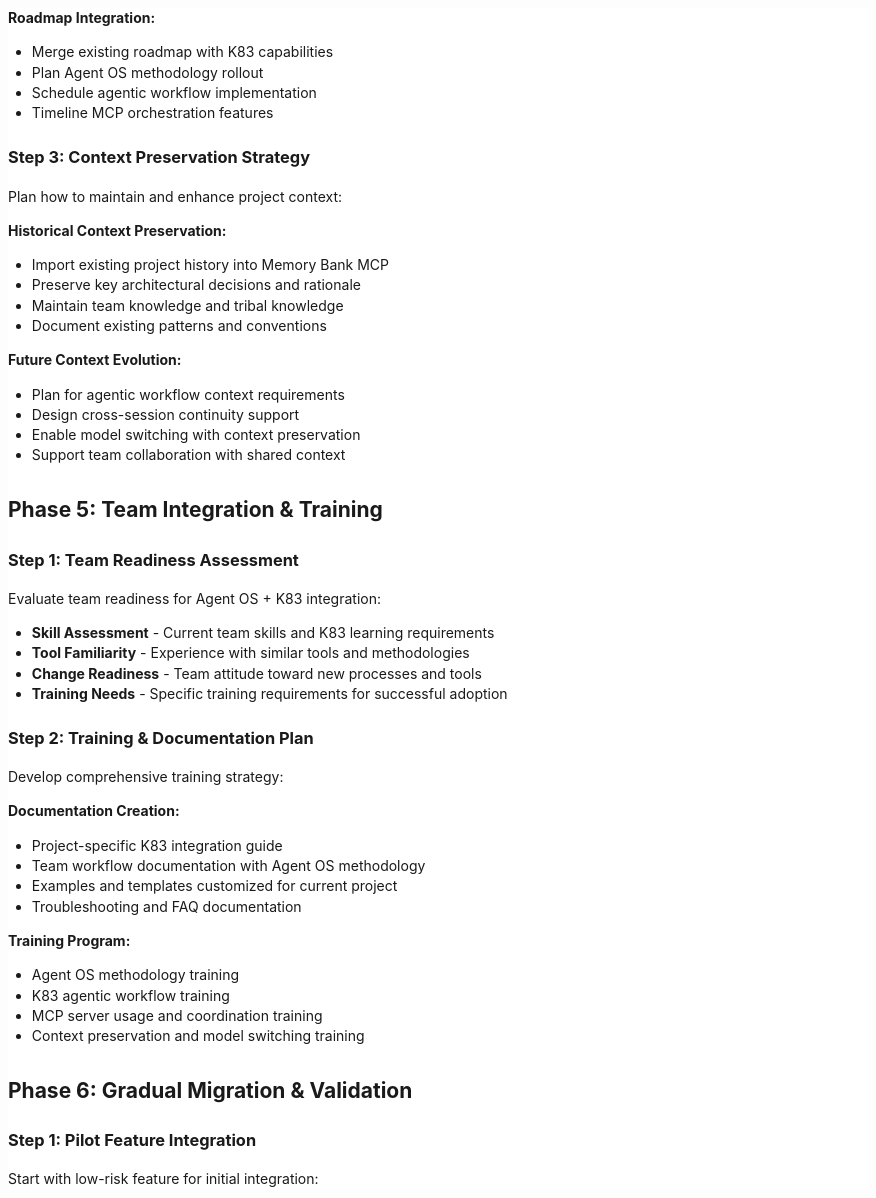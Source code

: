**Roadmap Integration:**
- Merge existing roadmap with K83 capabilities
- Plan Agent OS methodology rollout
- Schedule agentic workflow implementation
- Timeline MCP orchestration features

### Step 3: Context Preservation Strategy
Plan how to maintain and enhance project context:

**Historical Context Preservation:**
- Import existing project history into Memory Bank MCP
- Preserve key architectural decisions and rationale
- Maintain team knowledge and tribal knowledge
- Document existing patterns and conventions

**Future Context Evolution:**
- Plan for agentic workflow context requirements
- Design cross-session continuity support
- Enable model switching with context preservation
- Support team collaboration with shared context

## Phase 5: Team Integration & Training

### Step 1: Team Readiness Assessment
Evaluate team readiness for Agent OS + K83 integration:

- **Skill Assessment** - Current team skills and K83 learning requirements
- **Tool Familiarity** - Experience with similar tools and methodologies
- **Change Readiness** - Team attitude toward new processes and tools
- **Training Needs** - Specific training requirements for successful adoption

### Step 2: Training & Documentation Plan
Develop comprehensive training strategy:

**Documentation Creation:**
- Project-specific K83 integration guide
- Team workflow documentation with Agent OS methodology
- Examples and templates customized for current project
- Troubleshooting and FAQ documentation

**Training Program:**
- Agent OS methodology training
- K83 agentic workflow training
- MCP server usage and coordination training
- Context preservation and model switching training

## Phase 6: Gradual Migration & Validation

### Step 1: Pilot Feature Integration
Start with low-risk feature for initial integration:
